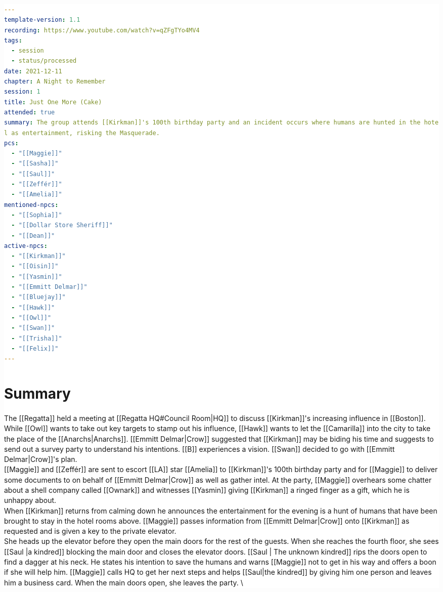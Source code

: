 ```yaml
---
template-version: 1.1
recording: https://www.youtube.com/watch?v=qZFgTYo4MV4
tags:
  - session
  - status/processed
date: 2021-12-11
chapter: A Night to Remember
session: 1
title: Just One More (Cake)
attended: true
summary: The group attends [[Kirkman]]'s 100th birthday party and an incident occurs where humans are hunted in the hotel as entertainment, risking the Masquerade.
pcs:
  - "[[Maggie]]"
  - "[[Sasha]]"
  - "[[Saul]]"
  - "[[Zeffér]]"
  - "[[Amelia]]"
mentioned-npcs:
  - "[[Sophia]]"
  - "[[Dollar Store Sheriff]]"
  - "[[Dean]]"
active-npcs:
  - "[[Kirkman]]"
  - "[[Oisin]]"
  - "[[Yasmin]]"
  - "[[Emmitt Delmar]]"
  - "[[Bluejay]]"
  - "[[Hawk]]"
  - "[[Owl]]"
  - "[[Swan]]"
  - "[[Trisha]]"
  - "[[Felix]]"
---
```

# Summary
The [[Regatta]] held a meeting at [[Regatta HQ#Council Room|HQ]] to discuss [[Kirkman]]'s increasing influence in [[Boston]]. While [[Owl]] wants to take out key targets to stamp out his influence, [[Hawk]] wants to let the [[Camarilla]] into the city to take the place of the [[Anarchs|Anarchs]]. [[Emmitt Delmar|Crow]] suggested that [[Kirkman]] may be biding his time and suggests to send out a survey party to understand his intentions. [[B]] experiences a vision. [[Swan]] decided to go with [[Emmitt Delmar|Crow]]'s plan.
\
[[Maggie]] and [[Zeffér]] are sent to escort [[LA]] star [[Amelia]] to [[Kirkman]]'s 100th birthday party and for [[Maggie]] to deliver some documents to on behalf of [[Emmitt Delmar|Crow]] as well as gather intel. At the party, [[Maggie]] overhears some chatter about a shell company called [[Ownark]] and witnesses [[Yasmin]] giving [[Kirkman]] a ringed finger as a gift, which he is unhappy about.
\
When [[Kirkman]] returns from calming down he announces the entertainment for the evening is a hunt of humans that have been brought to stay in the hotel rooms above. [[Maggie]] passes information from [[Emmitt Delmar|Crow]] onto [[Kirkman]] as requested and is given a key to the private elevator.
\
She heads up the elevator before they open the main doors for the rest of the guests. When she reaches the fourth floor, she sees [[Saul |a kindred]] blocking the main door and closes the elevator doors. [[Saul | The unknown kindred]] rips the doors open to find a dagger at his neck. He states his intention to save the humans and warns [[Maggie]] not to get in his way and offers a boon if she will help him. [[Maggie]] calls HQ to get her next steps and helps [[Saul|the kindred]] by giving him one person and leaves him a business card. When the main doors open, she leaves the party.
\